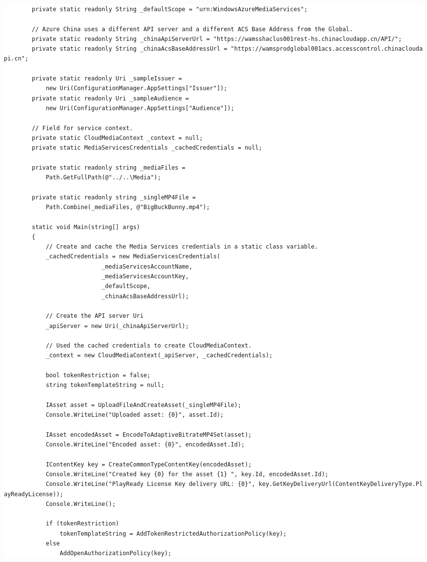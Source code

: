             private static readonly String _defaultScope = "urn:WindowsAzureMediaServices";

            // Azure China uses a different API server and a different ACS Base Address from the Global.
            private static readonly String _chinaApiServerUrl = "https://wamsshaclus001rest-hs.chinacloudapp.cn/API/";
            private static readonly String _chinaAcsBaseAddressUrl = "https://wamsprodglobal001acs.accesscontrol.chinacloudapi.cn";

            private static readonly Uri _sampleIssuer =
                new Uri(ConfigurationManager.AppSettings["Issuer"]);
            private static readonly Uri _sampleAudience =
                new Uri(ConfigurationManager.AppSettings["Audience"]);

            // Field for service context.
            private static CloudMediaContext _context = null;
            private static MediaServicesCredentials _cachedCredentials = null;

            private static readonly string _mediaFiles =
                Path.GetFullPath(@"../..\Media");

            private static readonly string _singleMP4File =
                Path.Combine(_mediaFiles, @"BigBuckBunny.mp4");

            static void Main(string[] args)
            {
                // Create and cache the Media Services credentials in a static class variable.
                _cachedCredentials = new MediaServicesCredentials(
                                _mediaServicesAccountName,
                                _mediaServicesAccountKey,
                                _defaultScope,
                                _chinaAcsBaseAddressUrl);

                // Create the API server Uri
                _apiServer = new Uri(_chinaApiServerUrl);

                // Used the cached credentials to create CloudMediaContext.
                _context = new CloudMediaContext(_apiServer, _cachedCredentials);

                bool tokenRestriction = false;
                string tokenTemplateString = null;

                IAsset asset = UploadFileAndCreateAsset(_singleMP4File);
                Console.WriteLine("Uploaded asset: {0}", asset.Id);

                IAsset encodedAsset = EncodeToAdaptiveBitrateMP4Set(asset);
                Console.WriteLine("Encoded asset: {0}", encodedAsset.Id);

                IContentKey key = CreateCommonTypeContentKey(encodedAsset);
                Console.WriteLine("Created key {0} for the asset {1} ", key.Id, encodedAsset.Id);
                Console.WriteLine("PlayReady License Key delivery URL: {0}", key.GetKeyDeliveryUrl(ContentKeyDeliveryType.PlayReadyLicense));
                Console.WriteLine();

                if (tokenRestriction)
                    tokenTemplateString = AddTokenRestrictedAuthorizationPolicy(key);
                else
                    AddOpenAuthorizationPolicy(key);
